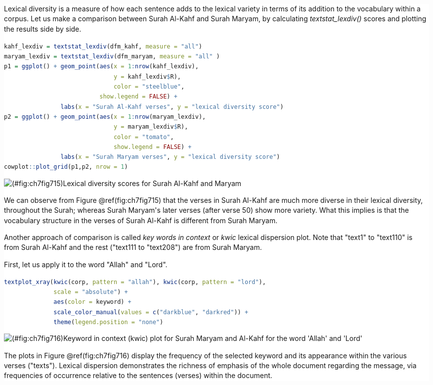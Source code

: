 Lexical diversity is a measure of how each sentence adds to the lexical variety in terms of its addition to the vocabulary within a corpus. Let us make a comparison between Surah Al-Kahf and Surah Maryam, by calculating _textstat_lexdiv()_ scores and plotting the results side by side.





```r
kahf_lexdiv = textstat_lexdiv(dfm_kahf, measure = "all")
maryam_lexdiv = textstat_lexdiv(dfm_maryam, measure = "all" )
p1 = ggplot() + geom_point(aes(x = 1:nrow(kahf_lexdiv), 
                               y = kahf_lexdiv$R), 
                               color = "steelblue", 
                           show.legend = FALSE) +
                labs(x = "Surah Al-Kahf verses", y = "lexical diversity score")
p2 = ggplot() + geom_point(aes(x = 1:nrow(maryam_lexdiv), 
                               y = maryam_lexdiv$R), 
                               color = "tomato", 
                               show.legend = FALSE) +
                labs(x = "Surah Maryam verses", y = "lexical diversity score")
cowplot::plot_grid(p1,p2, nrow = 1)
```

![(\#fig:ch7fig715)Lexical diversity scores for Surah Al-Kahf and Maryam](10-Ch7TextNetAnal_files/figure-docx/ch7fig715-1.png)





We can observe from Figure \@ref(fig:ch7fig715) that the verses in Surah Al-Kahf are much more diverse in their lexical diversity, throughout the Surah; whereas Surah Maryam's later verses (after verse 50) show more variety. What this implies is that the vocabulary structure in the verses of Surah Al-Kahf is different from Surah Maryam.

Another approach of comparison is called _key words in context_ or _kwic_ lexical dispersion plot. Note that "text1" to "text110" is from Surah Al-Kahf and the rest ("text111 to "text208") are from Surah Maryam.

First, let us apply it to the word "Allah" and "Lord".





```r
textplot_xray(kwic(corp, pattern = "allah"), kwic(corp, pattern = "lord"),
              scale = "absolute") +
              aes(color = keyword) + 
              scale_color_manual(values = c("darkblue", "darkred")) +
              theme(legend.position = "none")
```

![(\#fig:ch7fig716)Keyword in context (kwic) plot for Surah Maryam and Al-Kahf for the word 'Allah' and 'Lord'](10-Ch7TextNetAnal_files/figure-docx/ch7fig716-1.png)





The plots in Figure \@ref(fig:ch7fig716) display the frequency of the selected keyword and its appearance within the various verses ("texts"). Lexical dispersion demonstrates the richness of emphasis of the whole document regarding the message, via frequencies of occurrence relative to the sentences (verses) within the document. 
